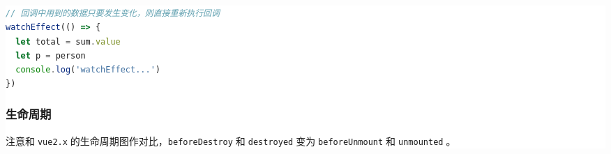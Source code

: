 ```js
// 回调中用到的数据只要发生变化，则直接重新执行回调
watchEffect(() => {
  let total = sum.value
  let p = person
  console.log('watchEffect...')
})
```

### 生命周期

注意和 `vue2.x` 的生命周期图作对比，`beforeDestroy` 和 `destroyed` 变为 `beforeUnmount` 和 `unmounted` 。
